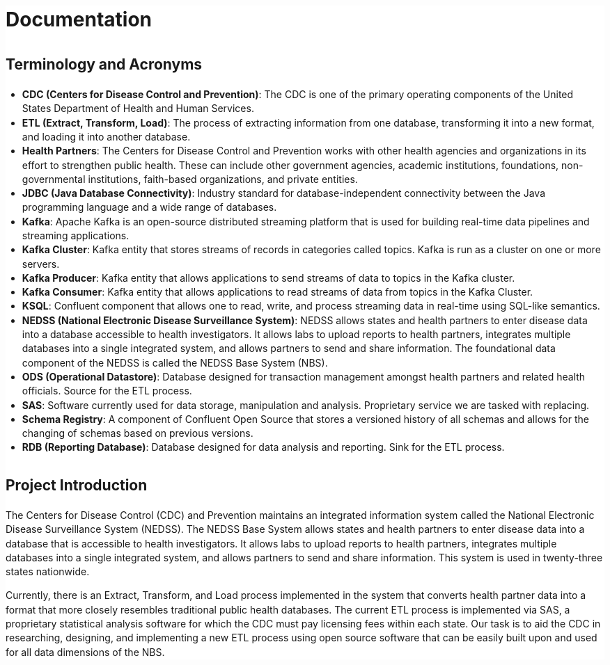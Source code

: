 # Documentation

## Terminology and Acronyms
 - **CDC (Centers for Disease Control and Prevention)**: The CDC is one of the primary operating components of the United States Department of Health and Human Services.
 - **ETL (Extract, Transform, Load)**: The process of extracting information from one database, transforming it into a new format, and loading it into another database.
 - **Health Partners**: The Centers for Disease Control and Prevention works with other health agencies and organizations in its effort to strengthen public health. These can include other government agencies, academic institutions, foundations, non-governmental institutions, faith-based organizations, and private entities.
 - **JDBC (Java Database Connectivity)**: Industry standard for database-independent connectivity between the Java programming language and a wide range of databases. 
 - **Kafka**: Apache Kafka is an open-source distributed streaming platform that is used for building real-time data pipelines and streaming applications.
 - **Kafka Cluster**: Kafka entity that stores streams of records in categories called topics. Kafka is run as a cluster on one or more servers.
 - **Kafka Producer**: Kafka entity that allows applications to send streams of data to topics in the Kafka cluster.
 - **Kafka Consumer**: Kafka entity that allows applications to read streams of data from topics in the Kafka Cluster.
 - **KSQL**: Confluent component that allows one to read, write, and process streaming data in real-time using SQL-like semantics.
 - **NEDSS (National Electronic Disease Surveillance System)**: NEDSS allows states and health partners to enter disease data into a database accessible to health investigators. It allows labs to upload reports to health partners, integrates multiple databases into a single integrated system, and allows partners to send and share information. The foundational data component of the NEDSS is called the NEDSS Base System (NBS).
 - **ODS (Operational Datastore)**: Database designed for transaction management amongst health partners and related health officials. Source for the ETL process. 
 - **SAS**: Software currently used for data storage, manipulation and analysis. Proprietary service we are tasked with replacing. 
 - **Schema Registry**: A component of Confluent Open Source that stores a versioned history of all schemas and allows for the changing of schemas based on previous versions.
 - **RDB (Reporting Database)**: Database designed for data analysis and reporting. Sink for the ETL process. 

## Project Introduction
The Centers for Disease Control (CDC) and Prevention maintains an integrated information system called the National Electronic Disease Surveillance System (NEDSS). The NEDSS Base System allows states and health partners to enter disease data into a database that is accessible to health investigators. It allows labs to upload reports to health partners, integrates multiple databases into a single integrated system, and allows partners to send and share information. This system is used in twenty-three states nationwide.

Currently, there is an Extract, Transform, and Load process implemented in the system that converts health partner data into a format that more closely resembles traditional public health databases. The current ETL process is implemented via SAS, a proprietary statistical analysis software for which the CDC must pay licensing fees within each state. Our task is to aid the CDC in researching, designing, and implementing a new ETL process using open source software that can be easily built upon and used for all data dimensions of the NBS. 
